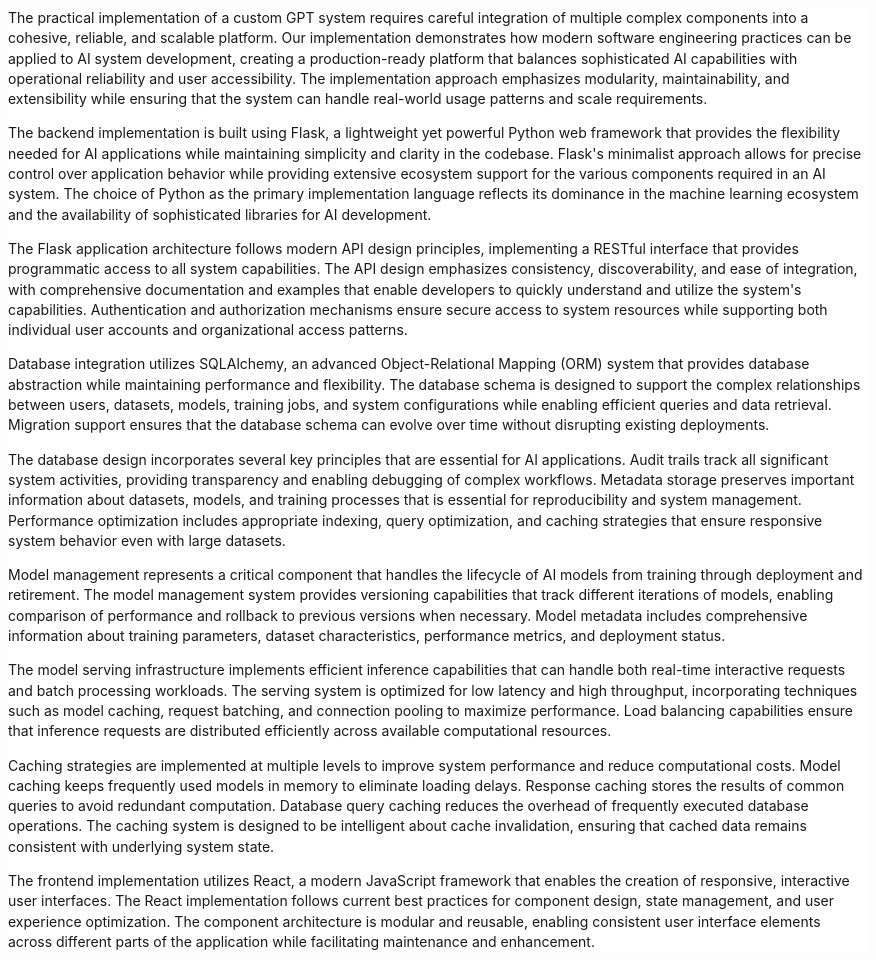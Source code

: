 The practical implementation of a custom GPT system requires careful integration of multiple complex components into a cohesive, reliable, and scalable platform. Our implementation demonstrates how modern software engineering practices can be applied to AI system development, creating a production-ready platform that balances sophisticated AI capabilities with operational reliability and user accessibility. The implementation approach emphasizes modularity, maintainability, and extensibility while ensuring that the system can handle real-world usage patterns and scale requirements.

The backend implementation is built using Flask, a lightweight yet powerful Python web framework that provides the flexibility needed for AI applications while maintaining simplicity and clarity in the codebase. Flask's minimalist approach allows for precise control over application behavior while providing extensive ecosystem support for the various components required in an AI system. The choice of Python as the primary implementation language reflects its dominance in the machine learning ecosystem and the availability of sophisticated libraries for AI development.

The Flask application architecture follows modern API design principles, implementing a RESTful interface that provides programmatic access to all system capabilities. The API design emphasizes consistency, discoverability, and ease of integration, with comprehensive documentation and examples that enable developers to quickly understand and utilize the system's capabilities. Authentication and authorization mechanisms ensure secure access to system resources while supporting both individual user accounts and organizational access patterns.

Database integration utilizes SQLAlchemy, an advanced Object-Relational Mapping (ORM) system that provides database abstraction while maintaining performance and flexibility. The database schema is designed to support the complex relationships between users, datasets, models, training jobs, and system configurations while enabling efficient queries and data retrieval. Migration support ensures that the database schema can evolve over time without disrupting existing deployments.

The database design incorporates several key principles that are essential for AI applications. Audit trails track all significant system activities, providing transparency and enabling debugging of complex workflows. Metadata storage preserves important information about datasets, models, and training processes that is essential for reproducibility and system management. Performance optimization includes appropriate indexing, query optimization, and caching strategies that ensure responsive system behavior even with large datasets.

Model management represents a critical component that handles the lifecycle of AI models from training through deployment and retirement. The model management system provides versioning capabilities that track different iterations of models, enabling comparison of performance and rollback to previous versions when necessary. Model metadata includes comprehensive information about training parameters, dataset characteristics, performance metrics, and deployment status.

The model serving infrastructure implements efficient inference capabilities that can handle both real-time interactive requests and batch processing workloads. The serving system is optimized for low latency and high throughput, incorporating techniques such as model caching, request batching, and connection pooling to maximize performance. Load balancing capabilities ensure that inference requests are distributed efficiently across available computational resources.

Caching strategies are implemented at multiple levels to improve system performance and reduce computational costs. Model caching keeps frequently used models in memory to eliminate loading delays. Response caching stores the results of common queries to avoid redundant computation. Database query caching reduces the overhead of frequently executed database operations. The caching system is designed to be intelligent about cache invalidation, ensuring that cached data remains consistent with underlying system state.

The frontend implementation utilizes React, a modern JavaScript framework that enables the creation of responsive, interactive user interfaces. The React implementation follows current best practices for component design, state management, and user experience optimization. The component architecture is modular and reusable, enabling consistent user interface elements across different parts of the application while facilitating maintenance and enhancement.
